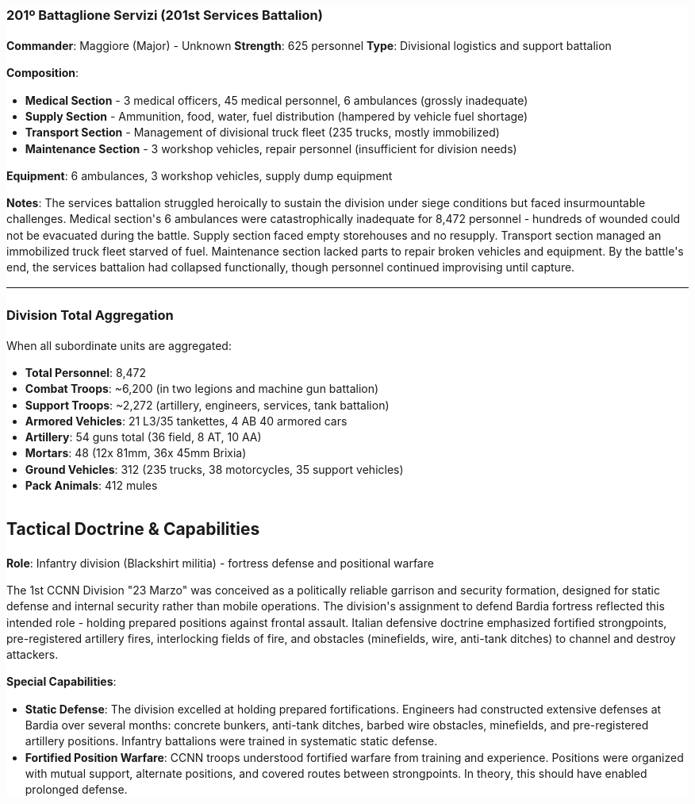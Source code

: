 
### 201º Battaglione Servizi (201st Services Battalion)
**Commander**: Maggiore (Major) - Unknown
**Strength**: 625 personnel
**Type**: Divisional logistics and support battalion

**Composition**:
- **Medical Section** - 3 medical officers, 45 medical personnel, 6 ambulances (grossly inadequate)
- **Supply Section** - Ammunition, food, water, fuel distribution (hampered by vehicle fuel shortage)
- **Transport Section** - Management of divisional truck fleet (235 trucks, mostly immobilized)
- **Maintenance Section** - 3 workshop vehicles, repair personnel (insufficient for division needs)

**Equipment**: 6 ambulances, 3 workshop vehicles, supply dump equipment

**Notes**: The services battalion struggled heroically to sustain the division under siege conditions but faced insurmountable challenges. Medical section's 6 ambulances were catastrophically inadequate for 8,472 personnel - hundreds of wounded could not be evacuated during the battle. Supply section faced empty storehouses and no resupply. Transport section managed an immobilized truck fleet starved of fuel. Maintenance section lacked parts to repair broken vehicles and equipment. By the battle's end, the services battalion had collapsed functionally, though personnel continued improvising until capture.

---

### Division Total Aggregation

When all subordinate units are aggregated:
- **Total Personnel**: 8,472
- **Combat Troops**: ~6,200 (in two legions and machine gun battalion)
- **Support Troops**: ~2,272 (artillery, engineers, services, tank battalion)
- **Armored Vehicles**: 21 L3/35 tankettes, 4 AB 40 armored cars
- **Artillery**: 54 guns total (36 field, 8 AT, 10 AA)
- **Mortars**: 48 (12x 81mm, 36x 45mm Brixia)
- **Ground Vehicles**: 312 (235 trucks, 38 motorcycles, 35 support vehicles)
- **Pack Animals**: 412 mules

## Tactical Doctrine & Capabilities

**Role**: Infantry division (Blackshirt militia) - fortress defense and positional warfare

The 1st CCNN Division "23 Marzo" was conceived as a politically reliable garrison and security formation, designed for static defense and internal security rather than mobile operations. The division's assignment to defend Bardia fortress reflected this intended role - holding prepared positions against frontal assault. Italian defensive doctrine emphasized fortified strongpoints, pre-registered artillery fires, interlocking fields of fire, and obstacles (minefields, wire, anti-tank ditches) to channel and destroy attackers.

**Special Capabilities**:
- **Static Defense**: The division excelled at holding prepared fortifications. Engineers had constructed extensive defenses at Bardia over several months: concrete bunkers, anti-tank ditches, barbed wire obstacles, minefields, and pre-registered artillery positions. Infantry battalions were trained in systematic static defense.
- **Fortified Position Warfare**: CCNN troops understood fortified warfare from training and experience. Positions were organized with mutual support, alternate positions, and covered routes between strongpoints. In theory, this should have enabled prolonged defense.
